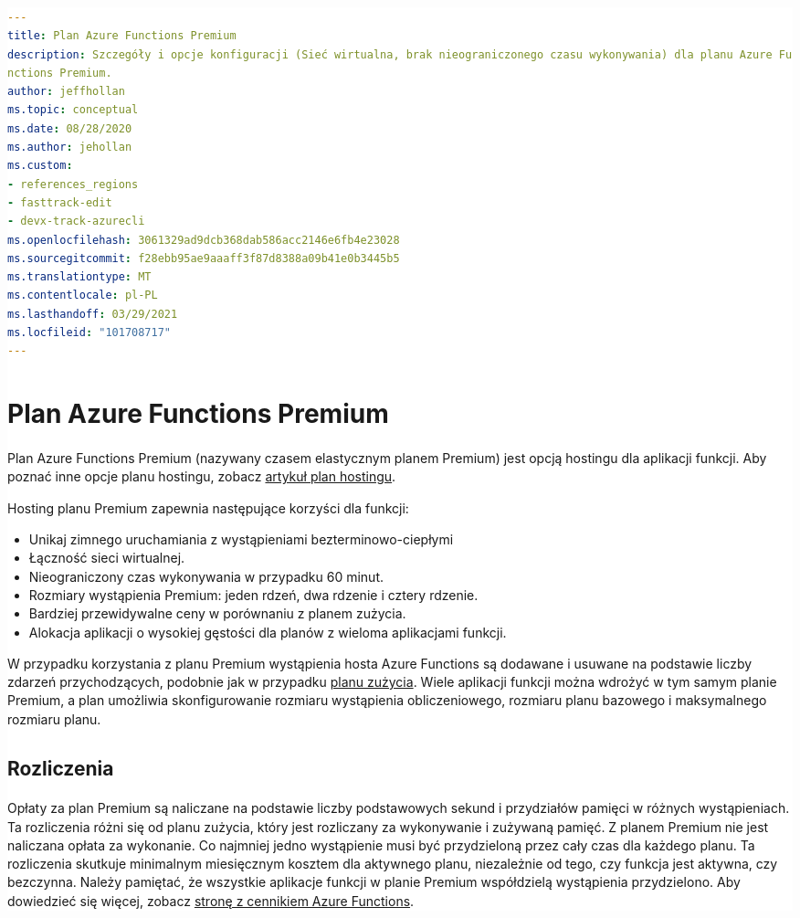```yaml
---
title: Plan Azure Functions Premium
description: Szczegóły i opcje konfiguracji (Sieć wirtualna, brak nieograniczonego czasu wykonywania) dla planu Azure Functions Premium.
author: jeffhollan
ms.topic: conceptual
ms.date: 08/28/2020
ms.author: jehollan
ms.custom:
- references_regions
- fasttrack-edit
- devx-track-azurecli
ms.openlocfilehash: 3061329ad9dcb368dab586acc2146e6fb4e23028
ms.sourcegitcommit: f28ebb95ae9aaaff3f87d8388a09b41e0b3445b5
ms.translationtype: MT
ms.contentlocale: pl-PL
ms.lasthandoff: 03/29/2021
ms.locfileid: "101708717"
---
```

# <a name="azure-functions-premium-plan"></a>Plan Azure Functions Premium

Plan Azure Functions Premium (nazywany czasem elastycznym planem Premium) jest opcją hostingu dla aplikacji funkcji. Aby poznać inne opcje planu hostingu, zobacz [artykuł plan hostingu](functions-scale.md).

Hosting planu Premium zapewnia następujące korzyści dla funkcji:

* Unikaj zimnego uruchamiania z wystąpieniami bezterminowo-ciepłymi
* Łączność sieci wirtualnej.
* Nieograniczony czas wykonywania w przypadku 60 minut.
* Rozmiary wystąpienia Premium: jeden rdzeń, dwa rdzenie i cztery rdzenie.
* Bardziej przewidywalne ceny w porównaniu z planem zużycia.
* Alokacja aplikacji o wysokiej gęstości dla planów z wieloma aplikacjami funkcji.

W przypadku korzystania z planu Premium wystąpienia hosta Azure Functions są dodawane i usuwane na podstawie liczby zdarzeń przychodzących, podobnie jak w przypadku [planu zużycia](consumption-plan.md). Wiele aplikacji funkcji można wdrożyć w tym samym planie Premium, a plan umożliwia skonfigurowanie rozmiaru wystąpienia obliczeniowego, rozmiaru planu bazowego i maksymalnego rozmiaru planu. 

## <a name="billing"></a>Rozliczenia

Opłaty za plan Premium są naliczane na podstawie liczby podstawowych sekund i przydziałów pamięci w różnych wystąpieniach. Ta rozliczenia różni się od planu zużycia, który jest rozliczany za wykonywanie i zużywaną pamięć. Z planem Premium nie jest naliczana opłata za wykonanie. Co najmniej jedno wystąpienie musi być przydzieloną przez cały czas dla każdego planu. Ta rozliczenia skutkuje minimalnym miesięcznym kosztem dla aktywnego planu, niezależnie od tego, czy funkcja jest aktywna, czy bezczynna. Należy pamiętać, że wszystkie aplikacje funkcji w planie Premium współdzielą wystąpienia przydzielono. Aby dowiedzieć się więcej, zobacz [stronę z cennikiem Azure Functions](https://azure.microsoft.com/pricing/details/functions/).
